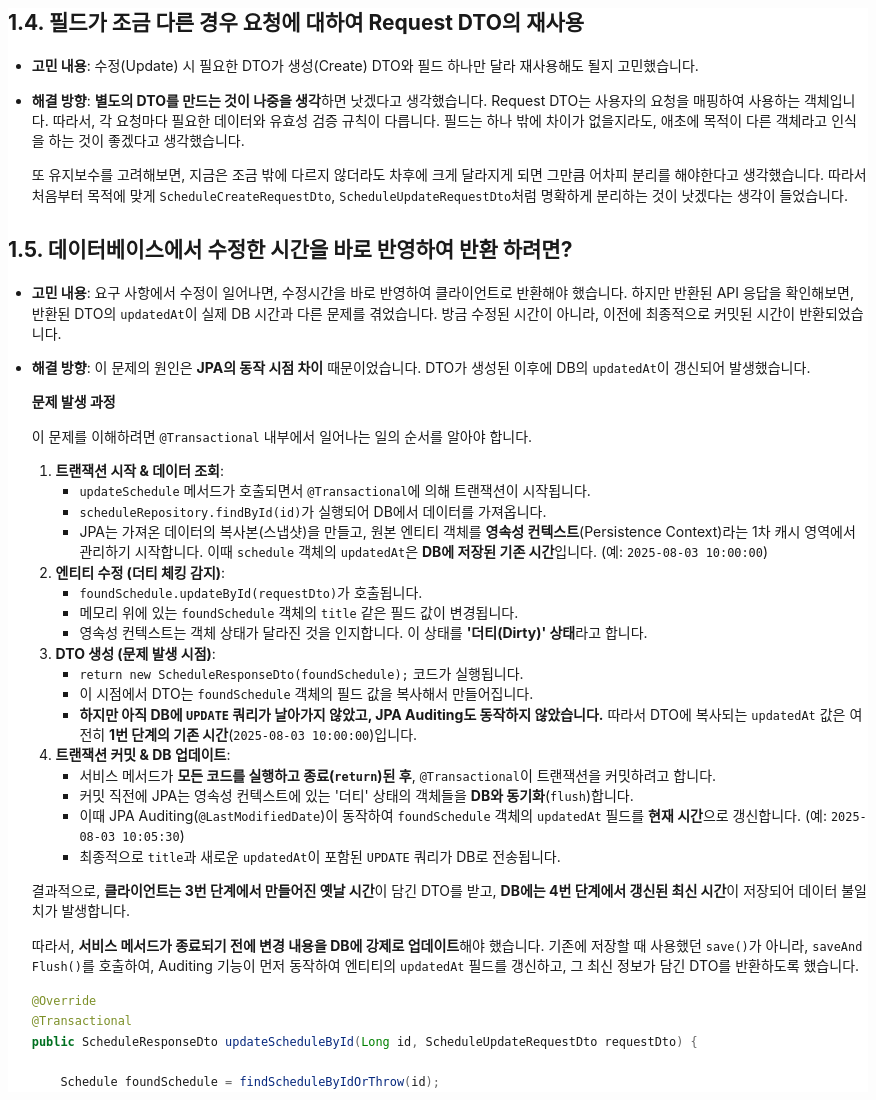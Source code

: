
## 1.4. 필드가 조금 다른 경우 요청에 대하여 Request DTO의 재사용

- **고민 내용**: 수정(Update) 시 필요한 DTO가 생성(Create) DTO와 필드 하나만 달라 재사용해도 될지 고민했습니다.
- **해결 방향**: **별도의 DTO를 만드는 것이 나중을 생각**하면 낫겠다고 생각했습니다. Request DTO는 사용자의 요청을 매핑하여 사용하는 객체입니다. 따라서, 각 요청마다 필요한 데이터와 유효성 검증 규칙이 다릅니다. 필드는 하나 밖에 차이가 없을지라도, 애초에 목적이 다른 객체라고 인식을 하는 것이 좋겠다고 생각했습니다.
    
    또 유지보수를 고려해보면, 지금은 조금 밖에 다르지 않더라도 차후에 크게 달라지게 되면 그만큼 어차피 분리를 해야한다고 생각했습니다. 따라서 처음부터 목적에 맞게 `ScheduleCreateRequestDto`, `ScheduleUpdateRequestDto`처럼 명확하게 분리하는 것이 낫겠다는 생각이 들었습니다. 
    

## 1.5. 데이터베이스에서 수정한 시간을 바로 반영하여 반환 하려면?

- **고민 내용**: 요구 사항에서 수정이 일어나면, 수정시간을 바로 반영하여 클라이언트로 반환해야 했습니다. 하지만 반환된 API 응답을 확인해보면, 반환된 DTO의 `updatedAt`이 실제 DB 시간과 다른 문제를 겪었습니다. 방금 수정된 시간이 아니라, 이전에 최종적으로 커밋된 시간이 반환되었습니다.
- **해결 방향**: 
이 문제의 원인은 **JPA의 동작 시점 차이** 때문이었습니다. DTO가 생성된 이후에 DB의 `updatedAt`이 갱신되어 발생했습니다.
    
    **문제 발생 과정**
    
    이 문제를 이해하려면 `@Transactional` 내부에서 일어나는 일의 순서를 알아야 합니다.
    
    1. **트랜잭션 시작 & 데이터 조회**:
        - `updateSchedule` 메서드가 호출되면서 `@Transactional`에 의해 트랜잭션이 시작됩니다.
        - `scheduleRepository.findById(id)`가 실행되어 DB에서 데이터를 가져옵니다.
        - JPA는 가져온 데이터의 복사본(스냅샷)을 만들고, 원본 엔티티 객체를 **영속성 컨텍스트**(Persistence Context)라는 1차 캐시 영역에서 관리하기 시작합니다. 이때 `schedule` 객체의 `updatedAt`은 **DB에 저장된 기존 시간**입니다. (예: `2025-08-03 10:00:00`)
    2. **엔티티 수정 (더티 체킹 감지)**:
        - `foundSchedule.updateById(requestDto)`가 호출됩니다.
        - 메모리 위에 있는 `foundSchedule` 객체의 `title` 같은 필드 값이 변경됩니다.
        - 영속성 컨텍스트는 객체 상태가 달라진 것을 인지합니다. 이 상태를 **'더티(Dirty)' 상태**라고 합니다.
    3. **DTO 생성 (문제 발생 시점)**:
        - `return new ScheduleResponseDto(foundSchedule);` 코드가 실행됩니다.
        - 이 시점에서 DTO는 `foundSchedule` 객체의 필드 값을 복사해서 만들어집니다.
        - **하지만 아직 DB에 `UPDATE` 쿼리가 날아가지 않았고, JPA Auditing도 동작하지 않았습니다.** 따라서 DTO에 복사되는 `updatedAt` 값은 여전히 **1번 단계의 기존 시간**(`2025-08-03 10:00:00`)입니다.
    4. **트랜잭션 커밋 & DB 업데이트**:
        - 서비스 메서드가 **모든 코드를 실행하고 종료(`return`)된 후**, `@Transactional`이 트랜잭션을 커밋하려고 합니다.
        - 커밋 직전에 JPA는 영속성 컨텍스트에 있는 '더티' 상태의 객체들을 **DB와 동기화**(`flush`)합니다.
        - 이때 JPA Auditing(`@LastModifiedDate`)이 동작하여 `foundSchedule` 객체의 `updatedAt` 필드를 **현재 시간**으로 갱신합니다. (예: `2025-08-03 10:05:30`)
        - 최종적으로 `title`과 새로운 `updatedAt`이 포함된 `UPDATE` 쿼리가 DB로 전송됩니다.
    
    결과적으로, **클라이언트는 3번 단계에서 만들어진 옛날 시간**이 담긴 DTO를 받고, **DB에는 4번 단계에서 갱신된 최신 시간**이 저장되어 데이터 불일치가 발생합니다.
    
    따라서, **서비스 메서드가 종료되기 전에 변경 내용을 DB에 강제로 업데이트**해야 했습니다. 기존에 저장할 때 사용했던 `save()`가 아니라, `saveAndFlush()`를 호출하여, Auditing 기능이 먼저 동작하여 엔티티의 `updatedAt` 필드를 갱신하고, 그 최신 정보가 담긴 DTO를 반환하도록 했습니다.
    
    ```java
    @Override
    @Transactional
    public ScheduleResponseDto updateScheduleById(Long id, ScheduleUpdateRequestDto requestDto) {
    
        Schedule foundSchedule = findScheduleByIdOrThrow(id);
    